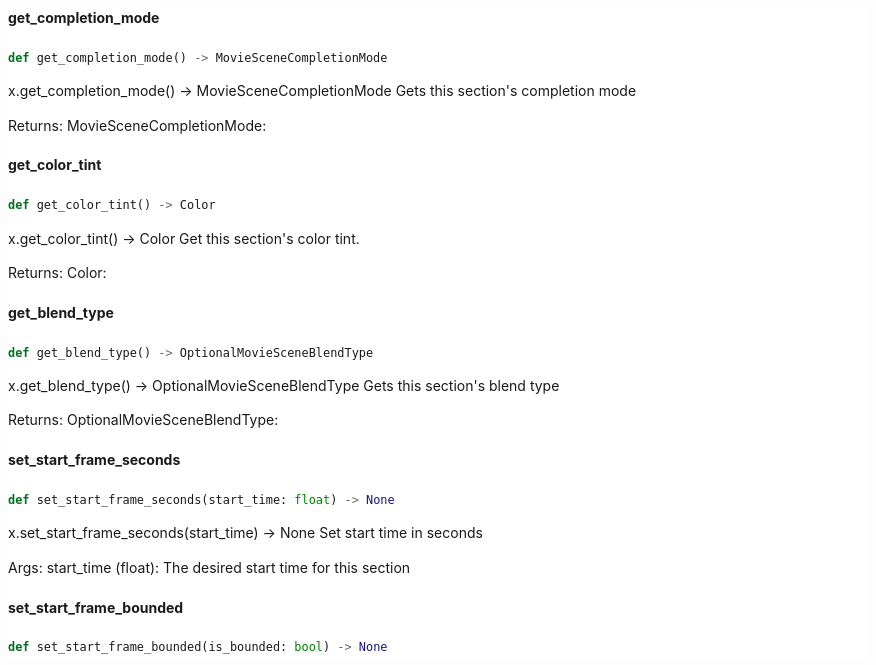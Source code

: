 #### get_completion_mode

```python
def get_completion_mode() -> MovieSceneCompletionMode
```

x.get_completion_mode() -> MovieSceneCompletionMode
Gets this section's completion mode

Returns:
    MovieSceneCompletionMode:

<a id="unreal.MovieSceneSection.get_color_tint"></a>

#### get_color_tint

```python
def get_color_tint() -> Color
```

x.get_color_tint() -> Color
Get this section's color tint.

Returns:
    Color:

<a id="unreal.MovieSceneSection.get_blend_type"></a>

#### get_blend_type

```python
def get_blend_type() -> OptionalMovieSceneBlendType
```

x.get_blend_type() -> OptionalMovieSceneBlendType
Gets this section's blend type

Returns:
    OptionalMovieSceneBlendType:

<a id="unreal.MovieSceneSection.set_start_frame_seconds"></a>

#### set_start_frame_seconds

```python
def set_start_frame_seconds(start_time: float) -> None
```

x.set_start_frame_seconds(start_time) -> None
Set start time in seconds

Args:
    start_time (float): The desired start time for this section

<a id="unreal.MovieSceneSection.set_start_frame_bounded"></a>

#### set_start_frame_bounded

```python
def set_start_frame_bounded(is_bounded: bool) -> None
```
